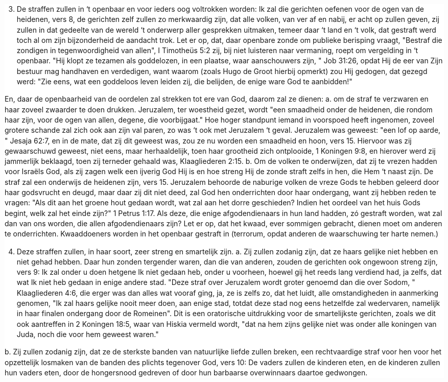 
3. De straffen zullen in ‘t openbaar en voor ieders oog voltrokken worden: Ik zal die gerichten oefenen voor de ogen van de heidenen, vers 8, de gerichten zelf zullen zo merkwaardig zijn, dat alle volken, van ver af en nabij, er acht op zullen geven, zij zullen in dat gedeelte van de wereld ‘t onderwerp aller gesprekken uitmaken, temeer daar ‘t land en ‘t volk, dat gestraft werd toch al om zijn bijzonderheid de aandacht trok. Let er op, dat, daar openbare zonde om publieke berisping vraagt, "Bestraf die zondigen in tegenwoordigheid van allen", I Timotheüs 5:2 zij, bij niet luisteren naar vermaning, roept om vergelding in ‘t openbaar. "Hij klopt ze tezamen als goddelozen, in een plaatse, waar aanschouwers zijn, " Job 31:26, opdat Hij de eer van Zijn bestuur mag handhaven en verdedigen, want waarom (zoals Hugo de Groot hierbij opmerkt) zou Hij gedogen, dat gezegd werd: "Zie eens, wat een goddeloos leven leiden zij, die belijden, de enige ware God te aanbidden!" 

En, daar de openbaarheid van de oordelen zal strekken tot ere van God, daarom zal ze dienen:
a. om de straf te verzwaren en haar zoveel zwaarder te doen drukken. Jeruzalem, ter woestheid gezet, wordt "een smaadheid onder de heidenen, die rondom haar zijn, voor de ogen van allen, degene, die voorbijgaat." Hoe hoger standpunt iemand in voorspoed heeft ingenomen, zoveel grotere schande zal zich ook aan zijn val paren, zo was ‘t ook met Jeruzalem ‘t geval. Jeruzalem was geweest: "een lof op aarde, " Jesaja 62:7, en in de mate, dat zij dit geweest was, zou ze nu worden een smaadheid en hoon, vers 15. Hiervoor was zij gewaarschuwd geweest, niet eens, maar herhaaldelijk, toen haar grootheid zich ontplooide, 1 Koningen 9:8, en hierover werd zij jammerlijk beklaagd, toen zij terneder gehaald was, Klaagliederen 2:15.
b. Om de volken te onderwijzen, dat zij te vrezen hadden voor Israëls God, als zij zagen welk een ijverig God Hij is en hoe streng Hij de zonde straft zelfs in hen, die Hem ‘t naast zijn. De straf zal een onderwijs de heidenen zijn, vers 15. Jeruzalem behoorde de naburige volken de vreze Gods te hebben geleerd door haar godsvrucht en deugd, maar daar zij dit niet deed, zal God hen onderrichten door haar ondergang, want zij hebben reden te vragen: "Als dit aan het groene hout gedaan wordt, wat zal aan het dorre geschieden? Indien het oordeel van het huis Gods begint, welk zal het einde zijn?" 1 Petrus 1:17. Als deze, die enige afgodendienaars in hun land hadden, zó gestraft worden, wat zal dan van ons worden, die allen afgodendienaars zijn? 
Let er op, dat het kwaad, ever sommigen gebracht, dienen moet om anderen te onderrichten. Kwaaddoeners worden in het openbaar gestraft in (terrorum, opdat anderen de waarschuwing ter harte nemen.) 

4. Deze straffen zullen, in haar soort, zeer streng en smartelijk zijn.
a. Zij zullen zodanig zijn, dat ze haars gelijke niet hebben en niet gehad hebben. Daar hun zonden tergender waren, dan die van anderen, zouden de gerichten ook ongewoon streng zijn, vers 9: Ik zal onder u doen hetgene Ik niet gedaan heb, onder u voorheen, hoewel gij het reeds lang verdiend had, ja zelfs, dat wat Ik niet heb gedaan in enige andere stad. "Deze straf over Jeruzalem wordt groter genoemd dan die over Sodom, " Klaagliederen 4:6, die erger was dan alles wat vooraf ging, ja, ze is zelfs zo, dat het luidt, alle omstandigheden in aanmerking genomen, "Ik zal haars gelijke nooit meer doen, aan enige stad, totdat deze stad nog eens hetzelfde zal wedervaren, namelijk in haar finalen ondergang door de Romeinen". Dit is een oratorische uitdrukking voor de smartelijkste gerichten, zoals we dit ook aantreffen in 2 Koningen 18:5, waar van Hiskia vermeld wordt, "dat na hem zijns gelijke niet was onder alle koningen van Juda, noch die voor hem geweest waren."

b. Zij zullen zodanig zijn, dat ze de sterkste banden van natuurlijke liefde zullen breken, een rechtvaardige straf voor hen voor het opzettelijk losmaken van de banden des plichts tegenover God, vers 10: De vaders zullen de kinderen eten, en de kinderen zullen hun vaders eten, door de hongersnood gedreven of door hun barbaarse overwinnaars daartoe gedwongen.
